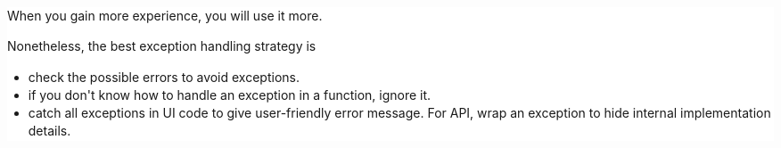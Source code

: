 When you gain more experience, you will use it more.

Nonetheless, the best exception handling strategy is

- check the possible errors to avoid exceptions.
- if you don't know how to handle an exception in a function, ignore it.
- catch all exceptions in UI code to give user-friendly error message. For API, wrap an exception to hide internal implementation details.

